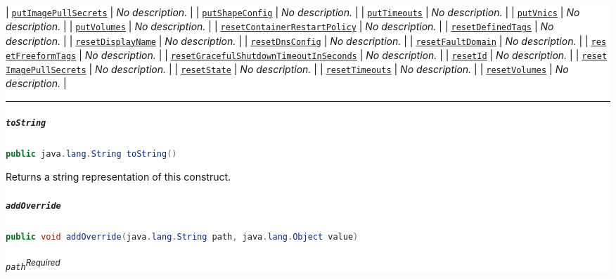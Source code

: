 | <code><a href="#rhizo-co-terraform-provider-oci.containerInstancesContainerInstance.ContainerInstancesContainerInstance.putImagePullSecrets">putImagePullSecrets</a></code> | *No description.* |
| <code><a href="#rhizo-co-terraform-provider-oci.containerInstancesContainerInstance.ContainerInstancesContainerInstance.putShapeConfig">putShapeConfig</a></code> | *No description.* |
| <code><a href="#rhizo-co-terraform-provider-oci.containerInstancesContainerInstance.ContainerInstancesContainerInstance.putTimeouts">putTimeouts</a></code> | *No description.* |
| <code><a href="#rhizo-co-terraform-provider-oci.containerInstancesContainerInstance.ContainerInstancesContainerInstance.putVnics">putVnics</a></code> | *No description.* |
| <code><a href="#rhizo-co-terraform-provider-oci.containerInstancesContainerInstance.ContainerInstancesContainerInstance.putVolumes">putVolumes</a></code> | *No description.* |
| <code><a href="#rhizo-co-terraform-provider-oci.containerInstancesContainerInstance.ContainerInstancesContainerInstance.resetContainerRestartPolicy">resetContainerRestartPolicy</a></code> | *No description.* |
| <code><a href="#rhizo-co-terraform-provider-oci.containerInstancesContainerInstance.ContainerInstancesContainerInstance.resetDefinedTags">resetDefinedTags</a></code> | *No description.* |
| <code><a href="#rhizo-co-terraform-provider-oci.containerInstancesContainerInstance.ContainerInstancesContainerInstance.resetDisplayName">resetDisplayName</a></code> | *No description.* |
| <code><a href="#rhizo-co-terraform-provider-oci.containerInstancesContainerInstance.ContainerInstancesContainerInstance.resetDnsConfig">resetDnsConfig</a></code> | *No description.* |
| <code><a href="#rhizo-co-terraform-provider-oci.containerInstancesContainerInstance.ContainerInstancesContainerInstance.resetFaultDomain">resetFaultDomain</a></code> | *No description.* |
| <code><a href="#rhizo-co-terraform-provider-oci.containerInstancesContainerInstance.ContainerInstancesContainerInstance.resetFreeformTags">resetFreeformTags</a></code> | *No description.* |
| <code><a href="#rhizo-co-terraform-provider-oci.containerInstancesContainerInstance.ContainerInstancesContainerInstance.resetGracefulShutdownTimeoutInSeconds">resetGracefulShutdownTimeoutInSeconds</a></code> | *No description.* |
| <code><a href="#rhizo-co-terraform-provider-oci.containerInstancesContainerInstance.ContainerInstancesContainerInstance.resetId">resetId</a></code> | *No description.* |
| <code><a href="#rhizo-co-terraform-provider-oci.containerInstancesContainerInstance.ContainerInstancesContainerInstance.resetImagePullSecrets">resetImagePullSecrets</a></code> | *No description.* |
| <code><a href="#rhizo-co-terraform-provider-oci.containerInstancesContainerInstance.ContainerInstancesContainerInstance.resetState">resetState</a></code> | *No description.* |
| <code><a href="#rhizo-co-terraform-provider-oci.containerInstancesContainerInstance.ContainerInstancesContainerInstance.resetTimeouts">resetTimeouts</a></code> | *No description.* |
| <code><a href="#rhizo-co-terraform-provider-oci.containerInstancesContainerInstance.ContainerInstancesContainerInstance.resetVolumes">resetVolumes</a></code> | *No description.* |

---

##### `toString` <a name="toString" id="rhizo-co-terraform-provider-oci.containerInstancesContainerInstance.ContainerInstancesContainerInstance.toString"></a>

```java
public java.lang.String toString()
```

Returns a string representation of this construct.

##### `addOverride` <a name="addOverride" id="rhizo-co-terraform-provider-oci.containerInstancesContainerInstance.ContainerInstancesContainerInstance.addOverride"></a>

```java
public void addOverride(java.lang.String path, java.lang.Object value)
```

###### `path`<sup>Required</sup> <a name="path" id="rhizo-co-terraform-provider-oci.containerInstancesContainerInstance.ContainerInstancesContainerInstance.addOverride.parameter.path"></a>
